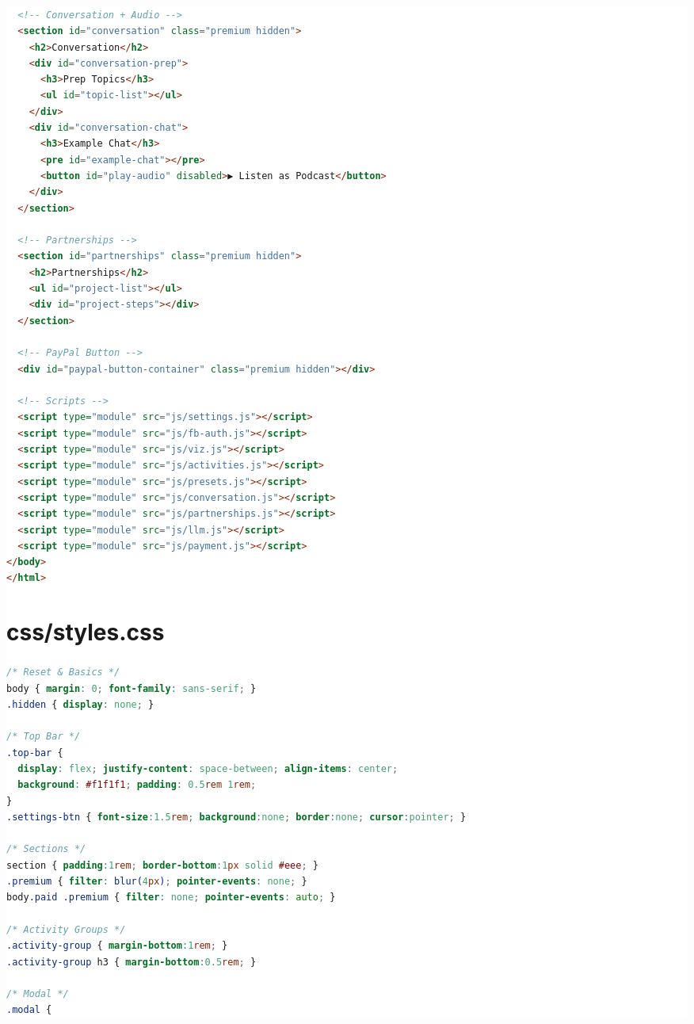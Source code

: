 ``` html
  <!-- Conversation + Audio -->
  <section id="conversation" class="premium hidden">
    <h2>Conversation</h2>
    <div id="conversation-prep">
      <h3>Prep Topics</h3>
      <ul id="topic-list"></ul>
    </div>
    <div id="conversation-chat">
      <h3>Example Chat</h3>
      <pre id="example-chat"></pre>
      <button id="play-audio" disabled>▶️ Listen as Podcast</button>
    </div>
  </section>

  <!-- Partnerships -->
  <section id="partnerships" class="premium hidden">
    <h2>Partnerships</h2>
    <ul id="project-list"></ul>
    <div id="project-steps"></div>
  </section>

  <!-- PayPal Button -->
  <div id="paypal-button-container" class="premium hidden"></div>

  <!-- Scripts -->
  <script type="module" src="js/settings.js"></script>
  <script type="module" src="js/fb-auth.js"></script>
  <script type="module" src="js/viz.js"></script>
  <script type="module" src="js/activities.js"></script>
  <script type="module" src="js/presets.js"></script>
  <script type="module" src="js/conversation.js"></script>
  <script type="module" src="js/partnerships.js"></script>
  <script type="module" src="js/llm.js"></script>
  <script type="module" src="js/payment.js"></script>
</body>
</html>
```

# css/styles.css
``` css
/* Reset & Basics */
body { margin: 0; font-family: sans-serif; }
.hidden { display: none; }

/* Top Bar */
.top-bar {
  display: flex; justify-content: space-between; align-items: center;
  background: #f1f1f1; padding: 0.5rem 1rem;
}
.settings-btn { font-size:1.5rem; background:none; border:none; cursor:pointer; }

/* Sections */
section { padding:1rem; border-bottom:1px solid #eee; }
.premium { filter: blur(4px); pointer-events: none; }
body.paid .premium { filter: none; pointer-events: auto; }

/* Activity Groups */
.activity-group { margin-bottom:1rem; }
.activity-group h3 { margin-bottom:0.5rem; }

/* Modal */
.modal {
```